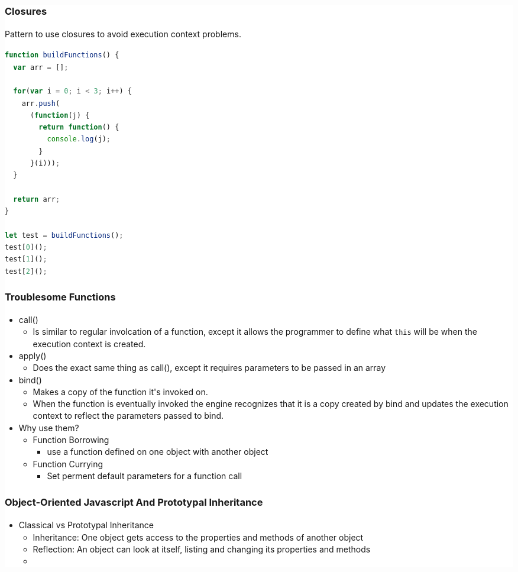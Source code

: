 ### Closures

Pattern to use closures to avoid execution context problems.

```javascript
function buildFunctions() {
  var arr = [];
  
  for(var i = 0; i < 3; i++) {
    arr.push(
      (function(j) {
        return function() {
          console.log(j);
        }
      }(i)));
  }
  
  return arr;
}

let test = buildFunctions();
test[0]();
test[1]();
test[2]();
```

### Troublesome Functions

- call()
    - Is similar to regular involcation of a function, except it allows the programmer to define what `this` will be when the execution context is created.
- apply()
    - Does the exact same thing as call(), except it requires parameters to be passed in an array
- bind()
    - Makes a copy of the function it's invoked on.
    - When the function is eventually invoked the engine recognizes that it is a copy created by bind and updates the execution context to reflect the parameters passed to bind.
- Why use them?
    - Function Borrowing
        - use a function defined on one object with another object
    - Function Currying
        - Set perment default parameters for a function call

### Object-Oriented Javascript And Prototypal Inheritance

- Classical vs Prototypal Inheritance
    - Inheritance: One object gets access to the properties and methods of another object
    - Reflection: An object can look at itself, listing and changing its properties and methods
    - 